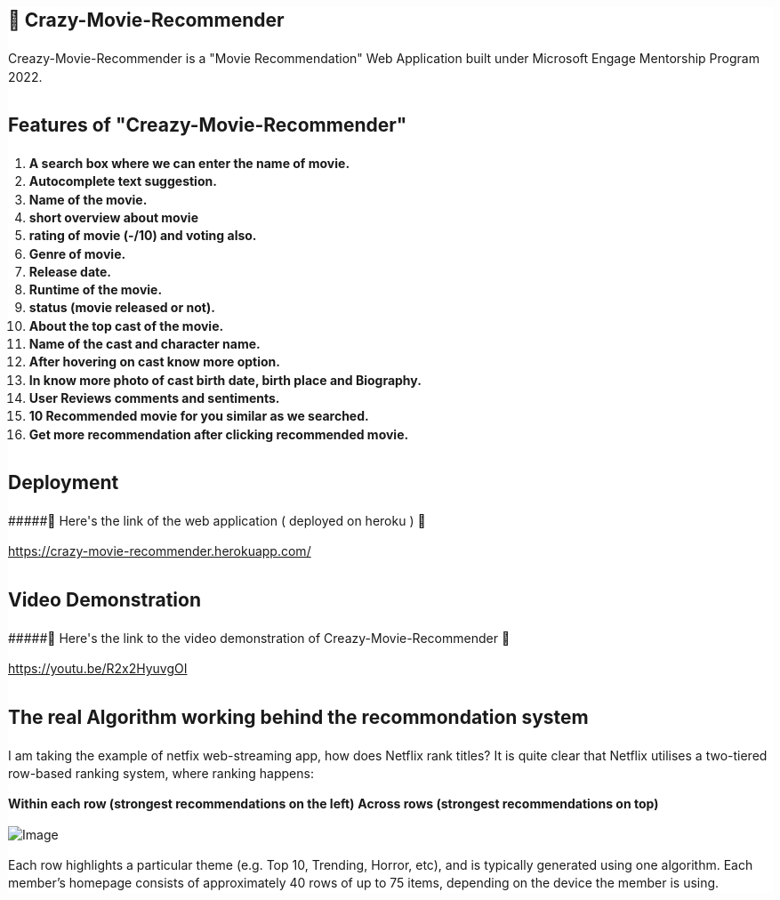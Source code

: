 
## 👥 Crazy-Movie-Recommender

Creazy-Movie-Recommender is a "Movie Recommendation" Web Application built under Microsoft Engage Mentorship Program 2022.


## Features of "Creazy-Movie-Recommender"
1. **A search box where we can enter the name of movie.**
2. **Autocomplete text suggestion.**
3. **Name of the movie.**
4. **short overview about movie**
5. **rating of movie (-/10) and voting also.**
6. **Genre of movie.**
7. **Release date.**
8. **Runtime of the movie.**
9. **status (movie released or not).**
10. **About the top cast of the movie.**
11. **Name of the cast and character name.**
12. **After hovering on cast know more option.**
13. **In know more photo of cast birth date, birth place and Biography.**
14. **User Reviews comments and sentiments.**
15. **10 Recommended movie for you similar as we searched.**
16. **Get more recommendation after clicking recommended movie.**

 
## Deployment

#####🚀 Here's the link of the web application ( deployed on heroku ) 🚀

 https://crazy-movie-recommender.herokuapp.com/

## Video Demonstration
#####🚀 Here's the link to the video demonstration of Creazy-Movie-Recommender 🚀

https://youtu.be/R2x2HyuvgOI


## The real Algorithm working behind the recommondation system

I am taking the example of netfix web-streaming app, how does Netflix rank titles?
It is quite clear that Netflix utilises a two-tiered row-based ranking system, where ranking happens:

**Within each row (strongest recommendations on the left)**
**Across rows (strongest recommendations on top)**

![Image](https://miro.medium.com/max/897/0*EASheBV26k4qkl36)

Each row highlights a particular theme (e.g. Top 10, Trending, Horror, etc), and is typically generated using one algorithm. Each member’s homepage consists of approximately 40 rows of up to 75 items, depending on the device the member is using.
